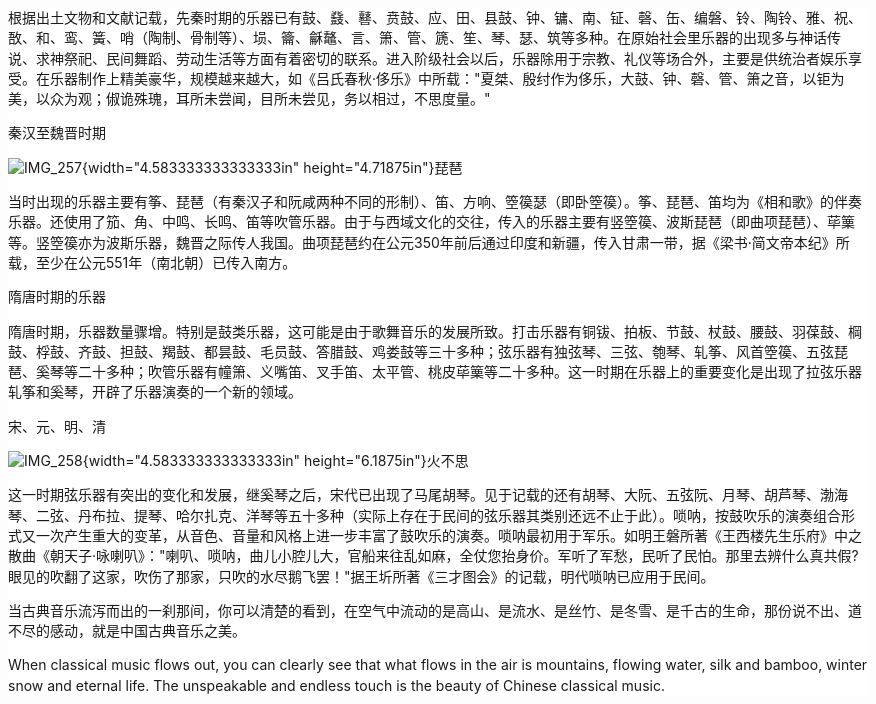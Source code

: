 根据出土文物和文献记载，先秦时期的乐器已有鼓、鼗、鼛、贲鼓、应、田、县鼓、钟、镛、南、钲、磬、缶、编磐、铃、陶铃、雅、祝、敔、和、鸾、簧、哨（陶制、骨制等）、埙、籥、龢鼇、言、箫、管、篪、笙、琴、瑟、筑等多种。在原始社会里乐器的出现多与神话传说、求神祭祀、民间舞蹈、劳动生活等方面有着密切的联系。进入阶级社会以后，乐器除用于宗教、礼仪等场合外，主要是供统治者娱乐享受。在乐器制作上精美豪华，规模越来越大，如《吕氏春秋·侈乐》中所载："夏桀、殷纣作为侈乐，大鼓、钟、磬、管、箫之音，以钜为美，以众为观；俶诡殊瑰，耳所未尝闻，目所未尝见，务以相过，不思度量。"

秦汉至魏晋时期

![IMG_257](media/image18.jpeg){width="4.583333333333333in"
height="4.71875in"}琵琶

当时出现的乐器主要有筝、琵琶（有秦汉子和阮咸两种不同的形制）、笛、方响、箜篌瑟（即卧箜篌）。筝、琵琶、笛均为《相和歌》的伴奏乐器。还使用了笳、角、中鸣、长鸣、笛等吹管乐器。由于与西域文化的交往，传入的乐器主要有竖箜篌、波斯琵琶（即曲项琵琶）、荜篥等。竖箜篌亦为波斯乐器，魏晋之际传人我国。曲项琵琶约在公元350年前后通过印度和新疆，传入甘肃一带，据《梁书·简文帝本纪》所载，至少在公元551年（南北朝）已传入南方。

隋唐时期的乐器

隋唐时期，乐器数量骤增。特别是鼓类乐器，这可能是由于歌舞音乐的发展所致。打击乐器有铜钹、拍板、节鼓、杖鼓、腰鼓、羽葆鼓、棡鼓、桴鼓、齐鼓、担鼓、羯鼓、都昙鼓、毛员鼓、答腊鼓、鸡娄鼓等三十多种；弦乐器有独弦琴、三弦、匏琴、轧筝、风首箜篌、五弦琵琶、奚琴等二十多种；吹管乐器有幢箫、义嘴笛、叉手笛、太平管、桃皮荜篥等二十多种。这一时期在乐器上的重要变化是出现了拉弦乐器轧筝和奚琴，开辟了乐器演奏的一个新的领域。

宋、元、明、清

![IMG_258](media/image19.jpeg){width="4.583333333333333in"
height="6.1875in"}火不思

这一时期弦乐器有突出的变化和发展，继奚琴之后，宋代已出现了马尾胡琴。见于记载的还有胡琴、大阮、五弦阮、月琴、胡芦琴、渤海琴、二弦、丹布拉、提琴、哈尔扎克、洋琴等五十多种（实际上存在于民间的弦乐器其类别还远不止于此）。唢呐，按鼓吹乐的演奏组合形式又一次产生重大的变革，从音色、音量和风格上进一步丰富了鼓吹乐的演奏。唢呐最初用于军乐。如明王磐所著《王西楼先生乐府》中之散曲《朝天子·咏喇叭》："喇叭、唢呐，曲儿小腔儿大，官船来往乱如麻，全仗您抬身价。军听了军愁，民听了民怕。那里去辨什么真共假?眼见的吹翻了这家，吹伤了那家，只吹的水尽鹅飞罢！"据王圻所著《三才图会》的记载，明代唢呐已应用于民间。

当古典音乐流泻而出的一刹那间，你可以清楚的看到，在空气中流动的是高山、是流水、是丝竹、是冬雪、是千古的生命，那份说不出、道不尽的感动，就是中国古典音乐之美。

When classical music flows out, you can clearly see that what flows in
the air is mountains, flowing water, silk and bamboo, winter snow and
eternal life. The unspeakable and endless touch is the beauty of Chinese
classical music.
